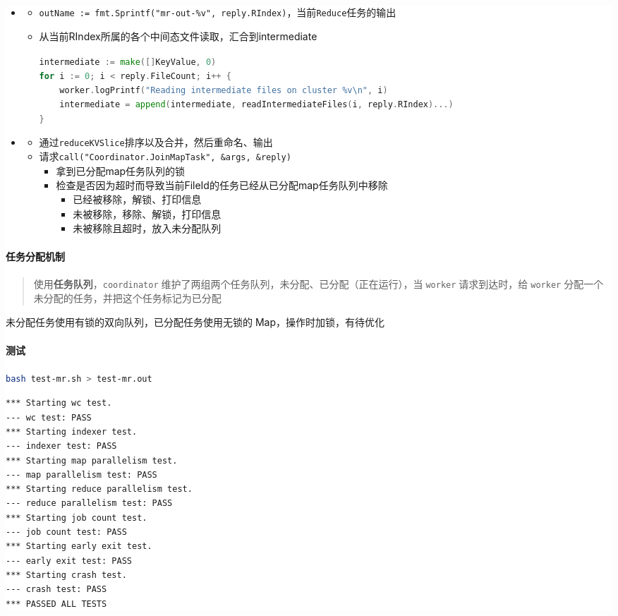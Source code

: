 - - `outName := fmt.Sprintf("mr-out-%v", reply.RIndex)`，当前`Reduce`任务的输出
  - 从当前RIndex所属的各个中间态文件读取，汇合到intermediate

    ```go
    intermediate := make([]KeyValue, 0)
    for i := 0; i < reply.FileCount; i++ {
        worker.logPrintf("Reading intermediate files on cluster %v\n", i)
        intermediate = append(intermediate, readIntermediateFiles(i, reply.RIndex)...)
    }
    ```

- - 通过`reduceKVSlice`排序以及合并，然后重命名、输出
  - 请求`call("Coordinator.JoinMapTask", &args, &reply)`
    - 拿到已分配map任务队列的锁
    - 检查是否因为超时而导致当前FileId的任务已经从已分配map任务队列中移除
      - 已经被移除，解锁、打印信息
      - 未被移除，移除、解锁，打印信息
      - 未被移除且超时，放入未分配队列

#### 任务分配机制

> 使用**任务队列**，`coordinator` 维护了两组两个任务队列，未分配、已分配（正在运行），当 `worker` 请求到达时，给 `worker` 分配一个未分配的任务，并把这个任务标记为已分配

未分配任务使用有锁的双向队列，已分配任务使用无锁的 Map，操作时加锁，有待优化

#### 测试

```bash
bash test-mr.sh > test-mr.out
```

```
*** Starting wc test.
--- wc test: PASS
*** Starting indexer test.
--- indexer test: PASS
*** Starting map parallelism test.
--- map parallelism test: PASS
*** Starting reduce parallelism test.
--- reduce parallelism test: PASS
*** Starting job count test.
--- job count test: PASS
*** Starting early exit test.
--- early exit test: PASS
*** Starting crash test.
--- crash test: PASS
*** PASSED ALL TESTS
```


[1]: https://pdos.csail.mit.edu/6.824/schedule.html
[2]: http://nil.csail.mit.edu/6.824/2020/schedule.html
[3]: https://www.youtube.com/watch?v=cQP8WApzIQQ&list=PLrw6a1wE39_tb2fErI4-WkMbsvGQk9_UB
[4]: https://www.lingzhicheng.cn/usr/file/picture/MIT/MapReduce.PNG
[5]: https://pdos.csail.mit.edu/6.824/papers/mapreduce.pdf
